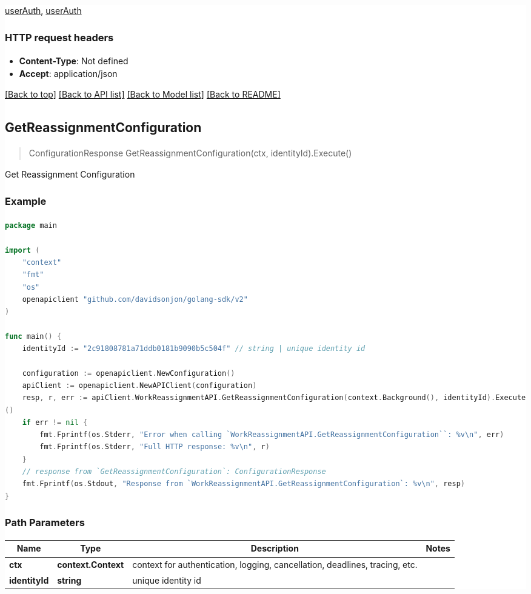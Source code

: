 [userAuth](../README.md#userAuth), [userAuth](../README.md#userAuth)

### HTTP request headers

- **Content-Type**: Not defined
- **Accept**: application/json

[[Back to top]](#) [[Back to API list]](../README.md#documentation-for-api-endpoints)
[[Back to Model list]](../README.md#documentation-for-models)
[[Back to README]](../README.md)


## GetReassignmentConfiguration

> ConfigurationResponse GetReassignmentConfiguration(ctx, identityId).Execute()

Get Reassignment Configuration



### Example

```go
package main

import (
	"context"
	"fmt"
	"os"
	openapiclient "github.com/davidsonjon/golang-sdk/v2"
)

func main() {
	identityId := "2c91808781a71ddb0181b9090b5c504f" // string | unique identity id

	configuration := openapiclient.NewConfiguration()
	apiClient := openapiclient.NewAPIClient(configuration)
	resp, r, err := apiClient.WorkReassignmentAPI.GetReassignmentConfiguration(context.Background(), identityId).Execute()
	if err != nil {
		fmt.Fprintf(os.Stderr, "Error when calling `WorkReassignmentAPI.GetReassignmentConfiguration``: %v\n", err)
		fmt.Fprintf(os.Stderr, "Full HTTP response: %v\n", r)
	}
	// response from `GetReassignmentConfiguration`: ConfigurationResponse
	fmt.Fprintf(os.Stdout, "Response from `WorkReassignmentAPI.GetReassignmentConfiguration`: %v\n", resp)
}
```

### Path Parameters


Name | Type | Description  | Notes
------------- | ------------- | ------------- | -------------
**ctx** | **context.Context** | context for authentication, logging, cancellation, deadlines, tracing, etc.
**identityId** | **string** | unique identity id | 
